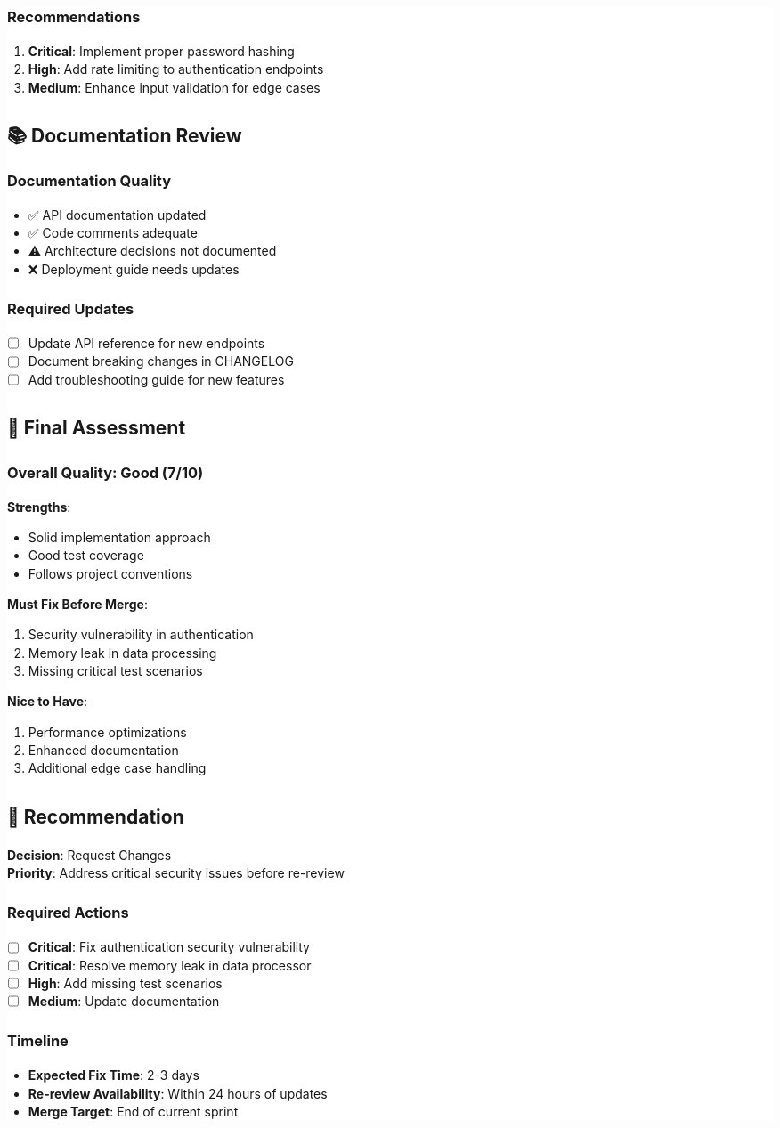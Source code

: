 ### Recommendations
1. **Critical**: Implement proper password hashing
2. **High**: Add rate limiting to authentication endpoints
3. **Medium**: Enhance input validation for edge cases

## 📚 Documentation Review

### Documentation Quality
- ✅ API documentation updated
- ✅ Code comments adequate
- ⚠️ Architecture decisions not documented
- ❌ Deployment guide needs updates

### Required Updates
- [ ] Update API reference for new endpoints
- [ ] Document breaking changes in CHANGELOG
- [ ] Add troubleshooting guide for new features

## 🎯 Final Assessment

### Overall Quality: Good (7/10)

**Strengths**:
- Solid implementation approach
- Good test coverage
- Follows project conventions

**Must Fix Before Merge**:
1. Security vulnerability in authentication
2. Memory leak in data processing
3. Missing critical test scenarios

**Nice to Have**:
1. Performance optimizations
2. Enhanced documentation
3. Additional edge case handling

## 🚀 Recommendation

**Decision**: Request Changes  
**Priority**: Address critical security issues before re-review

### Required Actions
- [ ] **Critical**: Fix authentication security vulnerability
- [ ] **Critical**: Resolve memory leak in data processor
- [ ] **High**: Add missing test scenarios
- [ ] **Medium**: Update documentation

### Timeline
- **Expected Fix Time**: 2-3 days
- **Re-review Availability**: Within 24 hours of updates
- **Merge Target**: End of current sprint
